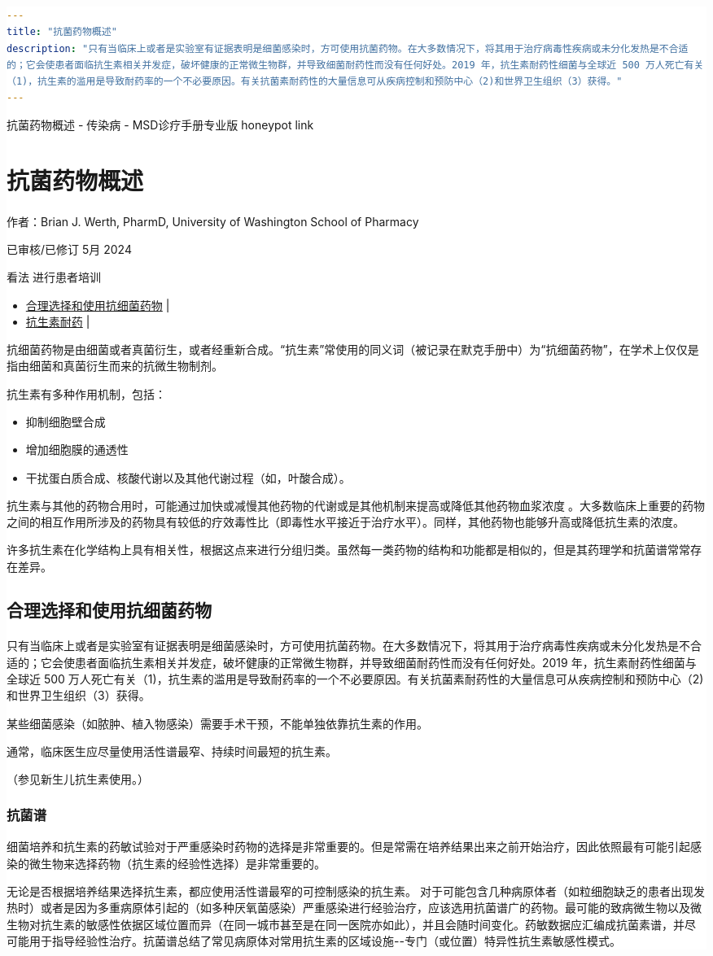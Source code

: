 ```yaml
---
title: "抗菌药物概述"
description: "只有当临床上或者是实验室有证据表明是细菌感染时，方可使用抗菌药物。在大多数情况下，将其用于治疗病毒性疾病或未分化发热是不合适的；它会使患者面临抗生素相关并发症，破坏健康的正常微生物群，并导致细菌耐药性而没有任何好处。2019 年，抗生素耐药性细菌与全球近 500 万人死亡有关（1)，抗生素的滥用是导致耐药率的一个不必要原因。有关抗菌素耐药性的大量信息可从疾病控制和预防中心（2)和世界卫生组织（3）获得。"
---
```


﻿抗菌药物概述 \- 传染病 \- MSD诊疗手册专业版 honeypot link

# 抗菌药物概述

作者：Brian J. Werth, PharmD, University of Washington School of Pharmacy

已审核/已修订 5月 2024

看法 进行患者培训

- [合理选择和使用抗细菌药物](#合理选择和使用抗细菌药物_v1000077_zh) \|
- [抗生素耐药](#抗生素耐药_v1002012_zh) \|

抗细菌药物是由细菌或者真菌衍生，或者经重新合成。“抗生素”常使用的同义词（被记录在默克手册中）为“抗细菌药物”，在学术上仅仅是指由细菌和真菌衍生而来的抗微生物制剂。

抗生素有多种作用机制，包括：

- 抑制细胞壁合成

- 增加细胞膜的通透性

- 干扰蛋白质合成、核酸代谢以及其他代谢过程（如，叶酸合成）。


抗生素与其他的药物合用时，可能通过加快或减慢其他药物的代谢或是其他机制来提高或降低其他药物血浆浓度 。大多数临床上重要的药物之间的相互作用所涉及的药物具有较低的疗效毒性比（即毒性水平接近于治疗水平）。同样，其他药物也能够升高或降低抗生素的浓度。

许多抗生素在化学结构上具有相关性，根据这点来进行分组归类。虽然每一类药物的结构和功能都是相似的，但是其药理学和抗菌谱常常存在差异。

## 合理选择和使用抗细菌药物

只有当临床上或者是实验室有证据表明是细菌感染时，方可使用抗菌药物。在大多数情况下，将其用于治疗病毒性疾病或未分化发热是不合适的；它会使患者面临抗生素相关并发症，破坏健康的正常微生物群，并导致细菌耐药性而没有任何好处。2019 年，抗生素耐药性细菌与全球近 500 万人死亡有关（1)，抗生素的滥用是导致耐药率的一个不必要原因。有关抗菌素耐药性的大量信息可从疾病控制和预防中心（2)和世界卫生组织（3）获得。

某些细菌感染（如脓肿、植入物感染）需要手术干预，不能单独依靠抗生素的作用。

通常，临床医生应尽量使用活性谱最窄、持续时间最短的抗生素。

（参见新生儿抗生素使用。）

### 抗菌谱

细菌培养和抗生素的药敏试验对于严重感染时药物的选择是非常重要的。但是常需在培养结果出来之前开始治疗，因此依照最有可能引起感染的微生物来选择药物（抗生素的经验性选择）是非常重要的。

无论是否根据培养结果选择抗生素，都应使用活性谱最窄的可控制感染的抗生素。 对于可能包含几种病原体者（如粒细胞缺乏的患者出现发热时）或者是因为多重病原体引起的（如多种厌氧菌感染）严重感染进行经验治疗，应该选用抗菌谱广的药物。最可能的致病微生物以及微生物对抗生素的敏感性依据区域位置而异（在同一城市甚至是在同一医院亦如此），并且会随时间变化。药敏数据应汇编成抗菌素谱，并尽可能用于指导经验性治疗。抗菌谱总结了常见病原体对常用抗生素的区域设施--专门（或位置）特异性抗生素敏感性模式。
